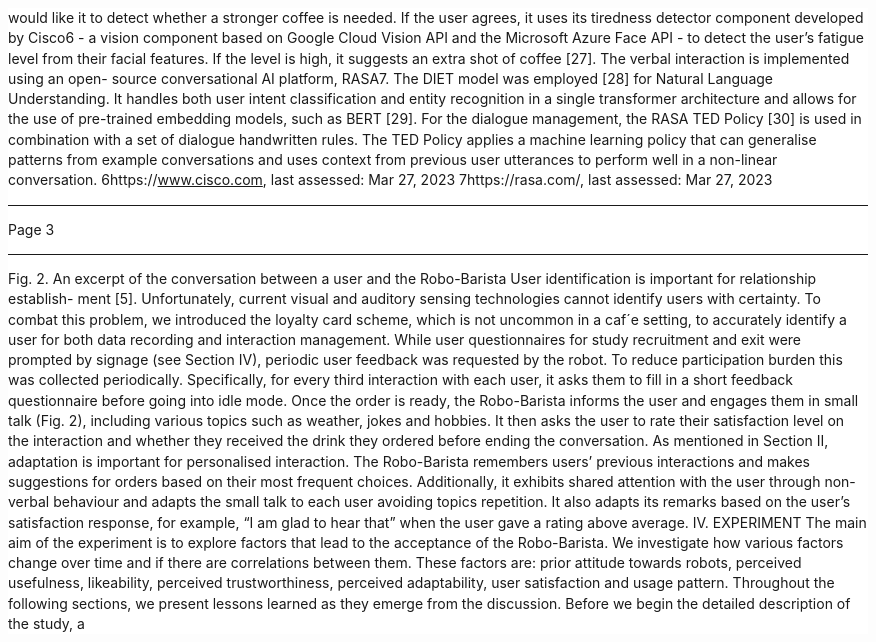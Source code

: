 would like it to detect whether a stronger coffee is needed.
If the user agrees, it uses its tiredness detector component
developed by Cisco6 - a vision component based on Google
Cloud Vision API and the Microsoft Azure Face API - to
detect the user’s fatigue level from their facial features. If
the level is high, it suggests an extra shot of coffee [27].
The verbal interaction is implemented using an open-
source conversational AI platform, RASA7. The DIET model
was employed [28] for Natural Language Understanding. It
handles both user intent classification and entity recognition
in a single transformer architecture and allows for the use
of pre-trained embedding models, such as BERT [29]. For
the dialogue management, the RASA TED Policy [30] is
used in combination with a set of dialogue handwritten
rules. The TED Policy applies a machine learning policy
that can generalise patterns from example conversations and
uses context from previous user utterances to perform well
in a non-linear conversation.
6https://www.cisco.com, last assessed: Mar 27, 2023
7https://rasa.com/, last assessed: Mar 27, 2023


---

Page 3

---

Fig. 2. An excerpt of the conversation between a user and the Robo-Barista
User identification is important for relationship establish-
ment [5]. Unfortunately, current visual and auditory sensing
technologies cannot identify users with certainty. To combat
this problem, we introduced the loyalty card scheme, which
is not uncommon in a caf´e setting, to accurately identify a
user for both data recording and interaction management.
While user questionnaires for study recruitment and exit
were prompted by signage (see Section IV), periodic user
feedback was requested by the robot. To reduce participation
burden this was collected periodically. Specifically, for every
third interaction with each user, it asks them to fill in a short
feedback questionnaire before going into idle mode. Once the
order is ready, the Robo-Barista informs the user and engages
them in small talk (Fig. 2), including various topics such as
weather, jokes and hobbies. It then asks the user to rate their
satisfaction level on the interaction and whether they received
the drink they ordered before ending the conversation.
As mentioned in Section II, adaptation is important for
personalised interaction. The Robo-Barista remembers users’
previous interactions and makes suggestions for orders based
on their most frequent choices. Additionally, it exhibits
shared attention with the user through non-verbal behaviour
and adapts the small talk to each user avoiding topics
repetition. It also adapts its remarks based on the user’s
satisfaction response, for example, “I am glad to hear that”
when the user gave a rating above average.
IV. EXPERIMENT
The main aim of the experiment is to explore factors that
lead to the acceptance of the Robo-Barista. We investigate
how various factors change over time and if there are
correlations between them. These factors are: prior attitude
towards robots, perceived usefulness, likeability, perceived
trustworthiness, perceived adaptability, user satisfaction and
usage pattern. Throughout the following sections, we present
lessons learned as they emerge from the discussion.
Before we begin the detailed description of the study, a